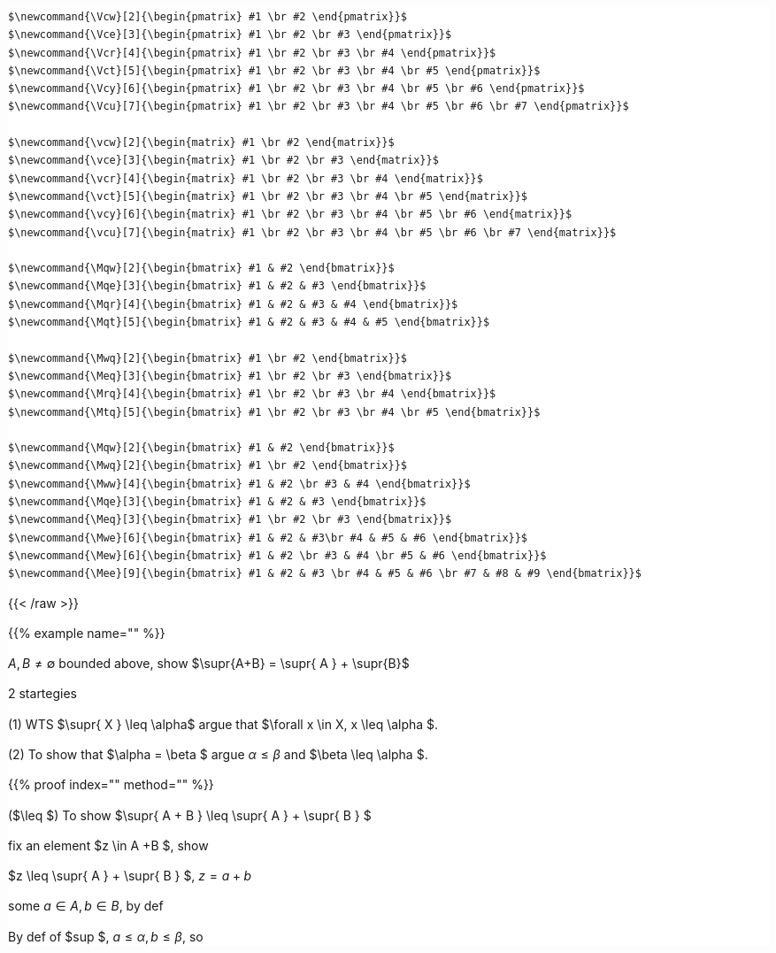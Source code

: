 
    $\newcommand{\Vcw}[2]{\begin{pmatrix} #1 \br #2 \end{pmatrix}}$
    $\newcommand{\Vce}[3]{\begin{pmatrix} #1 \br #2 \br #3 \end{pmatrix}}$
    $\newcommand{\Vcr}[4]{\begin{pmatrix} #1 \br #2 \br #3 \br #4 \end{pmatrix}}$
    $\newcommand{\Vct}[5]{\begin{pmatrix} #1 \br #2 \br #3 \br #4 \br #5 \end{pmatrix}}$
    $\newcommand{\Vcy}[6]{\begin{pmatrix} #1 \br #2 \br #3 \br #4 \br #5 \br #6 \end{pmatrix}}$
    $\newcommand{\Vcu}[7]{\begin{pmatrix} #1 \br #2 \br #3 \br #4 \br #5 \br #6 \br #7 \end{pmatrix}}$

    $\newcommand{\vcw}[2]{\begin{matrix} #1 \br #2 \end{matrix}}$
    $\newcommand{\vce}[3]{\begin{matrix} #1 \br #2 \br #3 \end{matrix}}$
    $\newcommand{\vcr}[4]{\begin{matrix} #1 \br #2 \br #3 \br #4 \end{matrix}}$
    $\newcommand{\vct}[5]{\begin{matrix} #1 \br #2 \br #3 \br #4 \br #5 \end{matrix}}$
    $\newcommand{\vcy}[6]{\begin{matrix} #1 \br #2 \br #3 \br #4 \br #5 \br #6 \end{matrix}}$
    $\newcommand{\vcu}[7]{\begin{matrix} #1 \br #2 \br #3 \br #4 \br #5 \br #6 \br #7 \end{matrix}}$

    $\newcommand{\Mqw}[2]{\begin{bmatrix} #1 & #2 \end{bmatrix}}$
    $\newcommand{\Mqe}[3]{\begin{bmatrix} #1 & #2 & #3 \end{bmatrix}}$
    $\newcommand{\Mqr}[4]{\begin{bmatrix} #1 & #2 & #3 & #4 \end{bmatrix}}$
    $\newcommand{\Mqt}[5]{\begin{bmatrix} #1 & #2 & #3 & #4 & #5 \end{bmatrix}}$

    $\newcommand{\Mwq}[2]{\begin{bmatrix} #1 \br #2 \end{bmatrix}}$
    $\newcommand{\Meq}[3]{\begin{bmatrix} #1 \br #2 \br #3 \end{bmatrix}}$
    $\newcommand{\Mrq}[4]{\begin{bmatrix} #1 \br #2 \br #3 \br #4 \end{bmatrix}}$
    $\newcommand{\Mtq}[5]{\begin{bmatrix} #1 \br #2 \br #3 \br #4 \br #5 \end{bmatrix}}$

    $\newcommand{\Mqw}[2]{\begin{bmatrix} #1 & #2 \end{bmatrix}}$
    $\newcommand{\Mwq}[2]{\begin{bmatrix} #1 \br #2 \end{bmatrix}}$
    $\newcommand{\Mww}[4]{\begin{bmatrix} #1 & #2 \br #3 & #4 \end{bmatrix}}$
    $\newcommand{\Mqe}[3]{\begin{bmatrix} #1 & #2 & #3 \end{bmatrix}}$
    $\newcommand{\Meq}[3]{\begin{bmatrix} #1 \br #2 \br #3 \end{bmatrix}}$
    $\newcommand{\Mwe}[6]{\begin{bmatrix} #1 & #2 & #3\br #4 & #5 & #6 \end{bmatrix}}$
    $\newcommand{\Mew}[6]{\begin{bmatrix} #1 & #2 \br #3 & #4 \br #5 & #6 \end{bmatrix}}$
    $\newcommand{\Mee}[9]{\begin{bmatrix} #1 & #2 & #3 \br #4 & #5 & #6 \br #7 & #8 & #9 \end{bmatrix}}$
  {{< /raw >}}
</div>

{{% example name="" %}}

$A, B \neq \emptyset$ bounded above, show $\supr{A+B} = \supr{ A } + \supr{B}$

2 startegies

(1) WTS $\supr{ X } \leq \alpha$ argue that $\forall x \in X, x \leq \alpha $.

(2) To show that $\alpha = \beta $ argue $\alpha \leq \beta$ and $\beta \leq \alpha $.

{{% proof index="" method="" %}}

($\leq $) To show $\supr{ A + B } \leq \supr{ A } + \supr{ B } $

fix an element $z \in A +B $, show

$z \leq \supr{ A } + \supr{ B } $, $z = a+b$

some $a \in A, b \in B$, by def

By def of $sup $, $a \leq \alpha, b \leq \beta$, so
